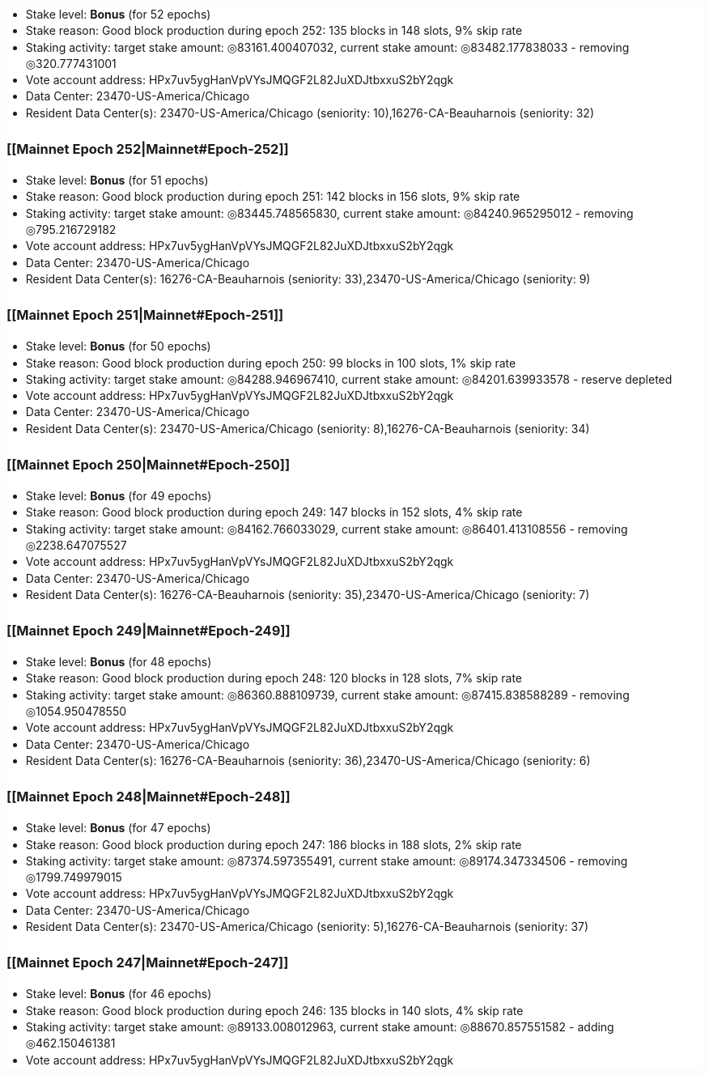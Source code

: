 * Stake level: **Bonus** (for 52 epochs)
* Stake reason: Good block production during epoch 252: 135 blocks in 148 slots, 9% skip rate
* Staking activity: target stake amount: ◎83161.400407032, current stake amount: ◎83482.177838033 - removing ◎320.777431001
* Vote account address: HPx7uv5ygHanVpVYsJMQGF2L82JuXDJtbxxuS2bY2qgk
* Data Center: 23470-US-America/Chicago
* Resident Data Center(s): 23470-US-America/Chicago (seniority: 10),16276-CA-Beauharnois (seniority: 32)
### [[Mainnet Epoch 252|Mainnet#Epoch-252]]
* Stake level: **Bonus** (for 51 epochs)
* Stake reason: Good block production during epoch 251: 142 blocks in 156 slots, 9% skip rate
* Staking activity: target stake amount: ◎83445.748565830, current stake amount: ◎84240.965295012 - removing ◎795.216729182
* Vote account address: HPx7uv5ygHanVpVYsJMQGF2L82JuXDJtbxxuS2bY2qgk
* Data Center: 23470-US-America/Chicago
* Resident Data Center(s): 16276-CA-Beauharnois (seniority: 33),23470-US-America/Chicago (seniority: 9)
### [[Mainnet Epoch 251|Mainnet#Epoch-251]]
* Stake level: **Bonus** (for 50 epochs)
* Stake reason: Good block production during epoch 250: 99 blocks in 100 slots, 1% skip rate
* Staking activity: target stake amount: ◎84288.946967410, current stake amount: ◎84201.639933578 - reserve depleted
* Vote account address: HPx7uv5ygHanVpVYsJMQGF2L82JuXDJtbxxuS2bY2qgk
* Data Center: 23470-US-America/Chicago
* Resident Data Center(s): 23470-US-America/Chicago (seniority: 8),16276-CA-Beauharnois (seniority: 34)
### [[Mainnet Epoch 250|Mainnet#Epoch-250]]
* Stake level: **Bonus** (for 49 epochs)
* Stake reason: Good block production during epoch 249: 147 blocks in 152 slots, 4% skip rate
* Staking activity: target stake amount: ◎84162.766033029, current stake amount: ◎86401.413108556 - removing ◎2238.647075527
* Vote account address: HPx7uv5ygHanVpVYsJMQGF2L82JuXDJtbxxuS2bY2qgk
* Data Center: 23470-US-America/Chicago
* Resident Data Center(s): 16276-CA-Beauharnois (seniority: 35),23470-US-America/Chicago (seniority: 7)
### [[Mainnet Epoch 249|Mainnet#Epoch-249]]
* Stake level: **Bonus** (for 48 epochs)
* Stake reason: Good block production during epoch 248: 120 blocks in 128 slots, 7% skip rate
* Staking activity: target stake amount: ◎86360.888109739, current stake amount: ◎87415.838588289 - removing ◎1054.950478550
* Vote account address: HPx7uv5ygHanVpVYsJMQGF2L82JuXDJtbxxuS2bY2qgk
* Data Center: 23470-US-America/Chicago
* Resident Data Center(s): 16276-CA-Beauharnois (seniority: 36),23470-US-America/Chicago (seniority: 6)
### [[Mainnet Epoch 248|Mainnet#Epoch-248]]
* Stake level: **Bonus** (for 47 epochs)
* Stake reason: Good block production during epoch 247: 186 blocks in 188 slots, 2% skip rate
* Staking activity: target stake amount: ◎87374.597355491, current stake amount: ◎89174.347334506 - removing ◎1799.749979015
* Vote account address: HPx7uv5ygHanVpVYsJMQGF2L82JuXDJtbxxuS2bY2qgk
* Data Center: 23470-US-America/Chicago
* Resident Data Center(s): 23470-US-America/Chicago (seniority: 5),16276-CA-Beauharnois (seniority: 37)
### [[Mainnet Epoch 247|Mainnet#Epoch-247]]
* Stake level: **Bonus** (for 46 epochs)
* Stake reason: Good block production during epoch 246: 135 blocks in 140 slots, 4% skip rate
* Staking activity: target stake amount: ◎89133.008012963, current stake amount: ◎88670.857551582 - adding ◎462.150461381
* Vote account address: HPx7uv5ygHanVpVYsJMQGF2L82JuXDJtbxxuS2bY2qgk
